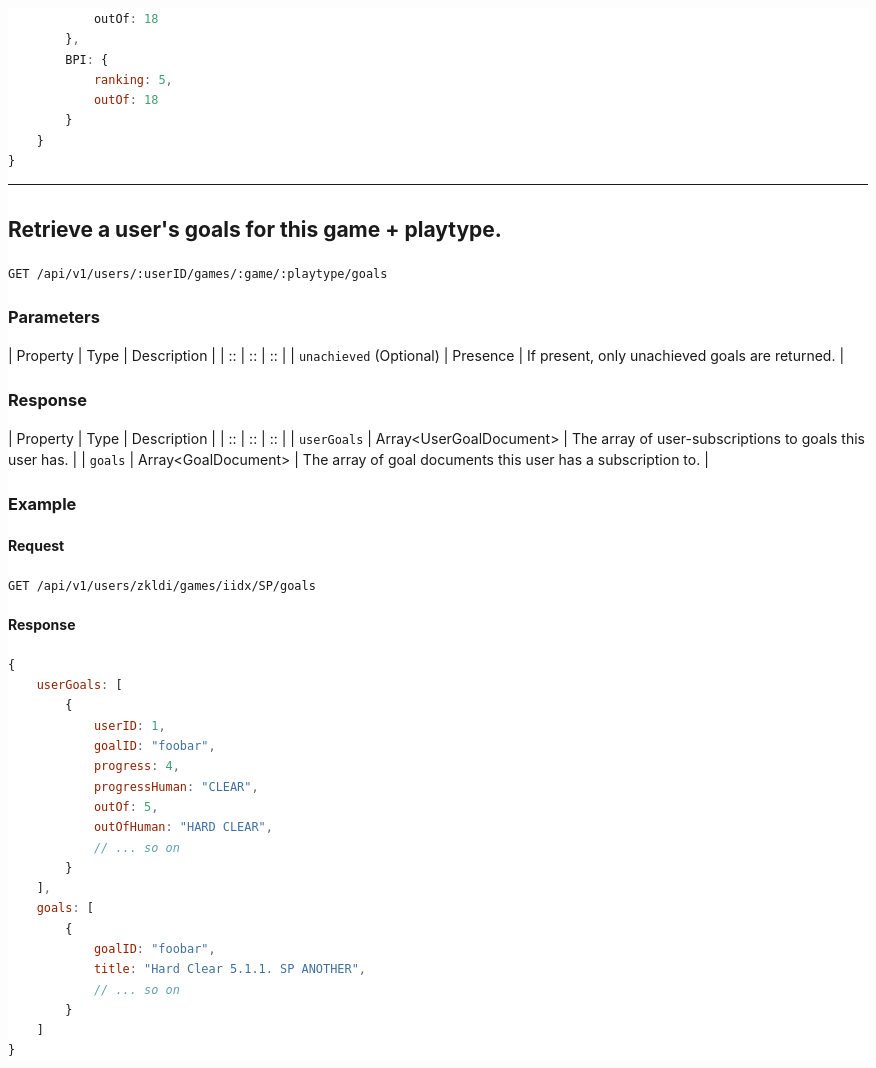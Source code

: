 ```js
			outOf: 18
		},
		BPI: {
			ranking: 5,
			outOf: 18
		}
	}
}
```

*****

## Retrieve a user's goals for this game + playtype.

`GET /api/v1/users/:userID/games/:game/:playtype/goals`

### Parameters

| Property | Type | Description |
| :: | :: | :: |
| `unachieved` (Optional) | Presence | If present, only unachieved goals are returned. |

### Response

| Property | Type | Description |
| :: | :: | :: |
| `userGoals` | Array&lt;UserGoalDocument&gt; | The array of user-subscriptions to goals this user has. |
| `goals` | Array&lt;GoalDocument&gt; | The array of goal documents this user has a subscription to. |

### Example

#### Request
```
GET /api/v1/users/zkldi/games/iidx/SP/goals
```

#### Response

```js
{
	userGoals: [
		{
			userID: 1,
			goalID: "foobar",
			progress: 4,
			progressHuman: "CLEAR",
			outOf: 5,
			outOfHuman: "HARD CLEAR",
			// ... so on
		}
	],
	goals: [
		{
			goalID: "foobar",
			title: "Hard Clear 5.1.1. SP ANOTHER",
			// ... so on
		}
	]
}
```